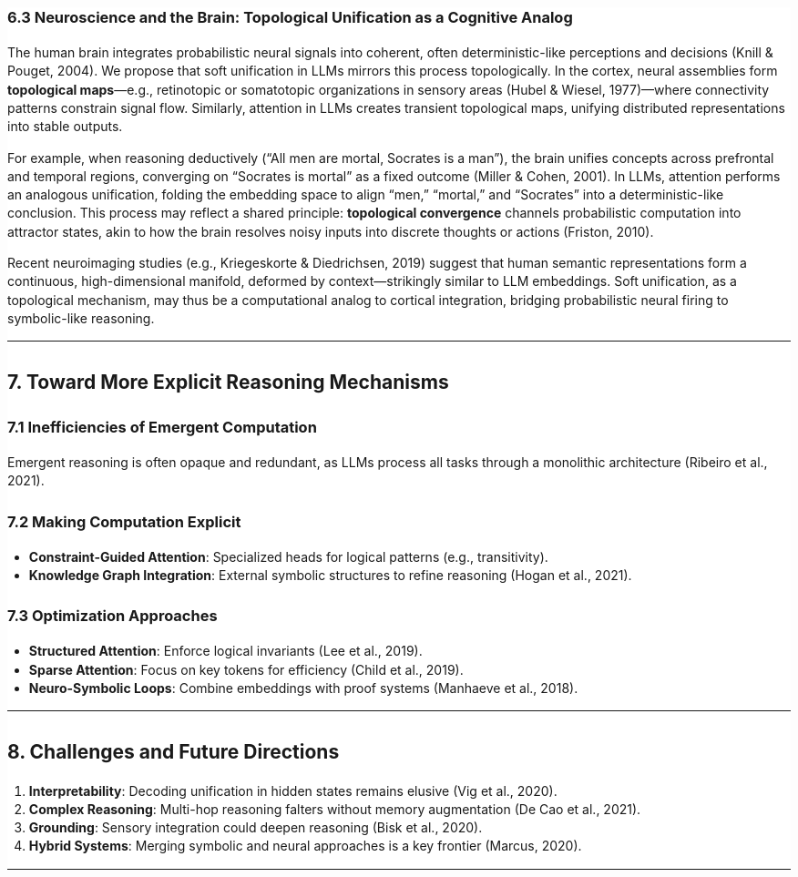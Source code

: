 ### 6.3 Neuroscience and the Brain: Topological Unification as a Cognitive Analog
The human brain integrates probabilistic neural signals into coherent, often deterministic-like perceptions and decisions (Knill & Pouget, 2004). We propose that soft unification in LLMs mirrors this process topologically. In the cortex, neural assemblies form **topological maps**—e.g., retinotopic or somatotopic organizations in sensory areas (Hubel & Wiesel, 1977)—where connectivity patterns constrain signal flow. Similarly, attention in LLMs creates transient topological maps, unifying distributed representations into stable outputs.

For example, when reasoning deductively (“All men are mortal, Socrates is a man”), the brain unifies concepts across prefrontal and temporal regions, converging on “Socrates is mortal” as a fixed outcome (Miller & Cohen, 2001). In LLMs, attention performs an analogous unification, folding the embedding space to align “men,” “mortal,” and “Socrates” into a deterministic-like conclusion. This process may reflect a shared principle: **topological convergence** channels probabilistic computation into attractor states, akin to how the brain resolves noisy inputs into discrete thoughts or actions (Friston, 2010).

Recent neuroimaging studies (e.g., Kriegeskorte & Diedrichsen, 2019) suggest that human semantic representations form a continuous, high-dimensional manifold, deformed by context—strikingly similar to LLM embeddings. Soft unification, as a topological mechanism, may thus be a computational analog to cortical integration, bridging probabilistic neural firing to symbolic-like reasoning.

---

## 7. Toward More Explicit Reasoning Mechanisms

### 7.1 Inefficiencies of Emergent Computation
Emergent reasoning is often opaque and redundant, as LLMs process all tasks through a monolithic architecture (Ribeiro et al., 2021).

### 7.2 Making Computation Explicit
- **Constraint-Guided Attention**: Specialized heads for logical patterns (e.g., transitivity).
- **Knowledge Graph Integration**: External symbolic structures to refine reasoning (Hogan et al., 2021).

### 7.3 Optimization Approaches
- **Structured Attention**: Enforce logical invariants (Lee et al., 2019).
- **Sparse Attention**: Focus on key tokens for efficiency (Child et al., 2019).
- **Neuro-Symbolic Loops**: Combine embeddings with proof systems (Manhaeve et al., 2018).

---

## 8. Challenges and Future Directions

1. **Interpretability**: Decoding unification in hidden states remains elusive (Vig et al., 2020).
2. **Complex Reasoning**: Multi-hop reasoning falters without memory augmentation (De Cao et al., 2021).
3. **Grounding**: Sensory integration could deepen reasoning (Bisk et al., 2020).
4. **Hybrid Systems**: Merging symbolic and neural approaches is a key frontier (Marcus, 2020).

---
